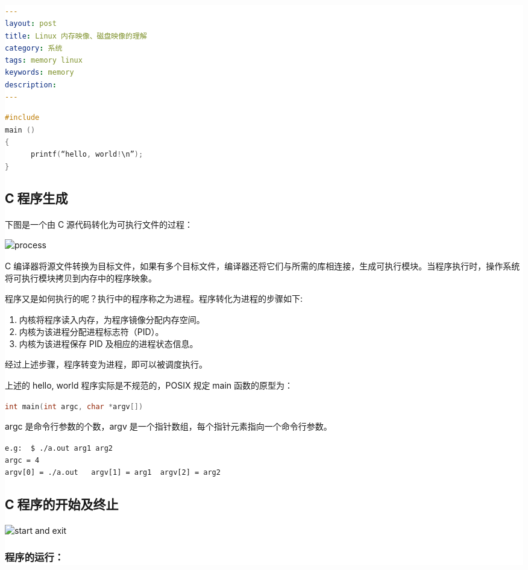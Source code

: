 ```yaml
---
layout: post
title: Linux 内存映像、磁盘映像的理解
category: 系统
tags: memory linux
keywords: memory
description:
---
```



```c
#include
main ()
{
      printf(“hello, world!\n”);
}
```

## C 程序生成

下图是一个由 C 源代码转化为可执行文件的过程：

![process](http://static.flickr.com/45/134081286_c754b0080b_o.gif)

C 编译器将源文件转换为目标文件，如果有多个目标文件，编译器还将它们与所需的库相连接，生成可执行模块。当程序执行时，操作系统将可执行模块拷贝到内存中的程序映象。

程序又是如何执行的呢？执行中的程序称之为进程。程序转化为进程的步骤如下:

1. 内核将程序读入内存，为程序镜像分配内存空间。
2. 内核为该进程分配进程标志符（PID）。
3. 内核为该进程保存 PID 及相应的进程状态信息。

经过上述步骤，程序转变为进程，即可以被调度执行。

上述的 hello, world 程序实际是不规范的，POSIX 规定 main 函数的原型为：

```c
int main(int argc, char *argv[])
```

argc 是命令行参数的个数，argv 是一个指针数组，每个指针元素指向一个命令行参数。

```shell
e.g:  $ ./a.out arg1 arg2
argc = 4
argv[0] = ./a.out   argv[1] = arg1  argv[2] = arg2
```

## C 程序的开始及终止

![start and exit](http://static.flickr.com/46/134081287_a69c44a4a4_o.gif)

### 程序的运行：
